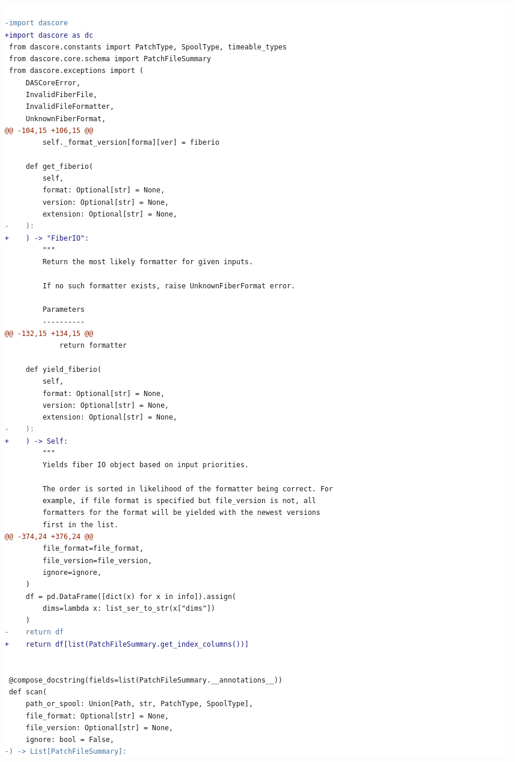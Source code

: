 ```diff
 
-import dascore
+import dascore as dc
 from dascore.constants import PatchType, SpoolType, timeable_types
 from dascore.core.schema import PatchFileSummary
 from dascore.exceptions import (
     DASCoreError,
     InvalidFiberFile,
     InvalidFileFormatter,
     UnknownFiberFormat,
@@ -104,15 +106,15 @@
         self._format_version[forma][ver] = fiberio
 
     def get_fiberio(
         self,
         format: Optional[str] = None,
         version: Optional[str] = None,
         extension: Optional[str] = None,
-    ):
+    ) -> "FiberIO":
         """
         Return the most likely formatter for given inputs.
 
         If no such formatter exists, raise UnknownFiberFormat error.
 
         Parameters
         ----------
@@ -132,15 +134,15 @@
             return formatter
 
     def yield_fiberio(
         self,
         format: Optional[str] = None,
         version: Optional[str] = None,
         extension: Optional[str] = None,
-    ):
+    ) -> Self:
         """
         Yields fiber IO object based on input priorities.
 
         The order is sorted in likelihood of the formatter being correct. For
         example, if file format is specified but file_version is not, all
         formatters for the format will be yielded with the newest versions
         first in the list.
@@ -374,24 +376,24 @@
         file_format=file_format,
         file_version=file_version,
         ignore=ignore,
     )
     df = pd.DataFrame([dict(x) for x in info]).assign(
         dims=lambda x: list_ser_to_str(x["dims"])
     )
-    return df
+    return df[list(PatchFileSummary.get_index_columns())]
 
 
 @compose_docstring(fields=list(PatchFileSummary.__annotations__))
 def scan(
     path_or_spool: Union[Path, str, PatchType, SpoolType],
     file_format: Optional[str] = None,
     file_version: Optional[str] = None,
     ignore: bool = False,
-) -> List[PatchFileSummary]:
```